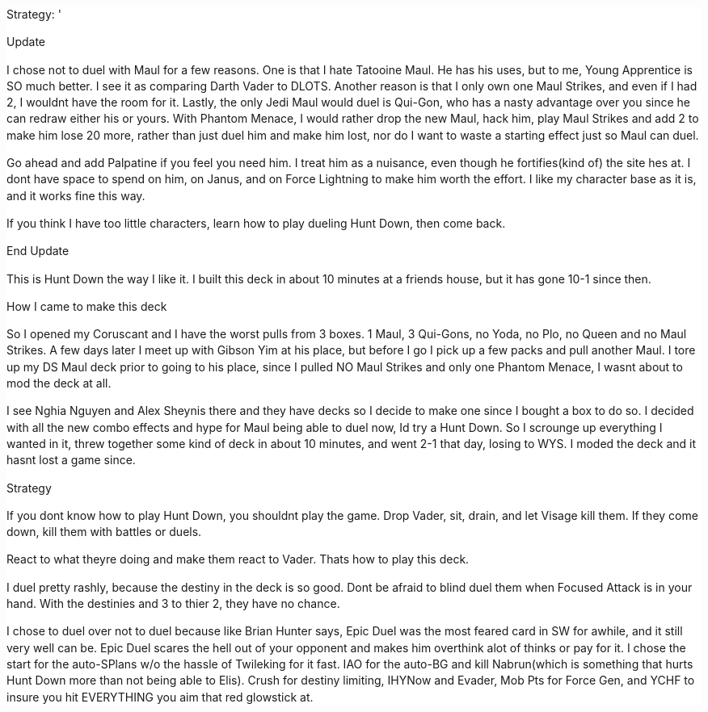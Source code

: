 Strategy: '

Update


I chose not to duel with Maul for a few reasons. One is that I hate Tatooine Maul. He has his uses, but to me, Young Apprentice is SO much better. I see it as comparing Darth Vader to DLOTS. Another reason is that I only own one Maul Strikes, and even if I had 2, I wouldnt have the room for it. Lastly, the only Jedi Maul would duel is Qui-Gon, who has a nasty advantage over you since he can redraw either his or yours. With Phantom Menace, I would rather drop the new Maul, hack him, play Maul Strikes and add 2 to make him lose 20 more, rather than just duel him and make him lost, nor do I want to waste a starting effect just so Maul can duel.


Go ahead and add Palpatine if you feel you need him. I treat him as a nuisance, even though he fortifies(kind of) the site hes at. I dont have space to spend on him, on Janus, and on Force Lightning to make him worth the effort. I like my character base as it is, and it works fine this way. 


If you think I have too little characters, learn how to play dueling Hunt Down, then come back.


End Update




This is Hunt Down the way I like it. I built this deck in about 10 minutes at a friends house, but it has gone 10-1 since then.


How I came to make this deck


So I opened my Coruscant and I have the worst pulls from 3 boxes. 1 Maul, 3 Qui-Gons, no Yoda, no Plo, no Queen and no Maul Strikes. A few days later I meet up with Gibson Yim at his place, but before I go I pick up a few packs and pull another Maul. I tore up my DS Maul deck prior to going to his place, since I pulled NO Maul Strikes and only one Phantom Menace, I wasnt about to mod the deck at all. 


I see Nghia Nguyen and Alex Sheynis there and they have decks so I decide to make one since I bought a box to do so. I decided with all the new combo effects and hype for Maul being able to duel now, Id try a Hunt Down. So I scrounge up everything I wanted in it, threw together some kind of deck in about 10 minutes, and went 2-1 that day, losing to WYS. I moded the deck and it hasnt lost a game since.



Strategy


If you dont know how to play Hunt Down, you shouldnt play the game. Drop Vader, sit, drain, and let Visage kill them. If they come down, kill them with battles or duels. 

React to what theyre doing and make them react to Vader. Thats how to play this deck.


I duel pretty rashly, because the destiny in the deck is so good. Dont be afraid to blind duel them when Focused Attack is in your hand. With the destinies and 3 to thier 2, they have no chance. 


I chose to duel over not to duel because like Brian Hunter says, Epic Duel was the most feared card in SW for awhile, and it still very well can be. Epic Duel scares the hell out of your opponent and makes him overthink alot of thinks or pay for it. I chose the start for the auto-SPlans w/o the hassle of Twileking for it fast. IAO for the auto-BG and kill Nabrun(which is something that hurts Hunt Down more than not being able to Elis). Crush for destiny limiting, IHYNow and Evader, Mob Pts for Force Gen, and YCHF to insure you hit EVERYTHING you aim that red glowstick at. 
